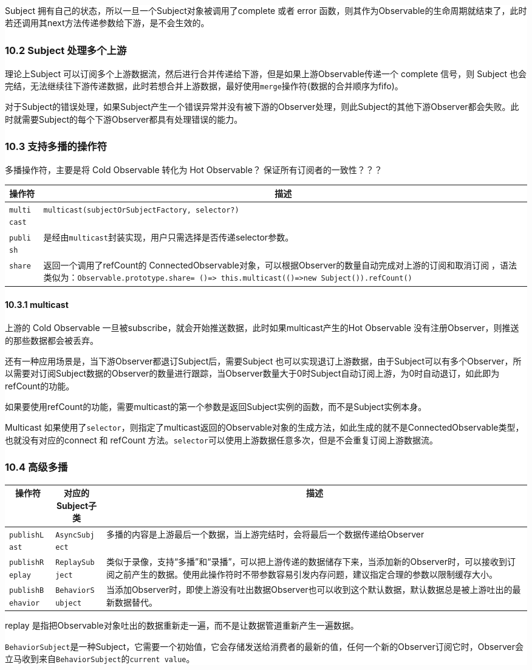 Subject  拥有自己的状态，所以一旦一个Subject对象被调用了complete 或者 error 函数，则其作为Observable的生命周期就结束了，此时若还调用其next方法传递参数给下游，是不会生效的。



### 10.2 Subject 处理多个上游

理论上Subject 可以订阅多个上游数据流，然后进行合并传递给下游，但是如果上游Observable传递一个 complete  信号，则 Subject 也会完结，无法继续往下游传递数据，此时若想合并上游数据，最好使用`merge`操作符(数据的合并顺序为fifo)。

对于Subject的错误处理，如果Subject产生一个错误异常并没有被下游的Observer处理，则此Subject的其他下游Observer都会失败。此时就需要Subject的每个下游Observer都具有处理错误的能力。



### 10.3 支持多播的操作符

多播操作符，主要是将 Cold Observable 转化为 Hot Observable？ 保证所有订阅者的一致性？？？

| 操作符      | 描述                                                         |
| ----------- | ------------------------------------------------------------ |
| `multicast` | `multicast(subjectOrSubjectFactory, selector?)`              |
| `publish`   | 是经由`multicast`封装实现，用户只需选择是否传递selector参数。 |
| `share`     | 返回一个调用了refCount的 ConnectedObservable对象，可以根据Observer的数量自动完成对上游的订阅和取消订阅 ，语法类似为：`Observable.prototype.share= ()=> this.multicast(()=>new Subject()).refCount()` |

#### 10.3.1 multicast

上游的 Cold Observable 一旦被subscribe，就会开始推送数据，此时如果multicast产生的Hot Observable 没有注册Observer，则推送的那些数据都会被丢弃。

还有一种应用场景是，当下游Observer都退订Subject后，需要Subject 也可以实现退订上游数据，由于Subject可以有多个Observer，所以需要对订阅Subject数据的Observer的数量进行跟踪，当Observer数量大于0时Subject自动订阅上游，为0时自动退订，如此即为 refCount的功能。

如果要使用refCount的功能，需要multicast的第一个参数是返回Subject实例的函数，而不是Subject实例本身。

Multicast 如果使用了`selector`，则指定了multicast返回的Observable对象的生成方法，如此生成的就不是ConnectedObservable类型，也就没有对应的connect 和 refCount 方法。`selector`可以使用上游数据任意多次，但是不会重复订阅上游数据流。





### 10.4 高级多播

| 操作符            | 对应的Subject子类 | 描述                                                         |
| ----------------- | ----------------- | ------------------------------------------------------------ |
| `publishLast`     | `AsyncSubject`    | 多播的内容是上游最后一个数据，当上游完结时，会将最后一个数据传递给Observer |
| `publishReplay`   | `ReplaySubject`   | 类似于录像，支持“多播”和“录播”，可以把上游传递的数据储存下来，当添加新的Observer时，可以接收到订阅之前产生的数据。使用此操作符时不带参数容易引发内存问题，建议指定合理的参数以限制缓存大小。 |
| `publishBehavior` | `BehaviorSubject` | 当添加Observer时，即使上游没有吐出数据Observer也可以收到这个默认数据，默认数据总是被上游吐出的最新数据替代。 |

replay 是指把Observable对象吐出的数据重新走一遍，而不是让数据管道重新产生一遍数据。



`BehaviorSubject`是一种Subject，它需要一个初始值，它会存储发送给消费者的最新的值，任何一个新的Observer订阅它时，Observer会立马收到来自`BehaviorSubject`的`current value`。
